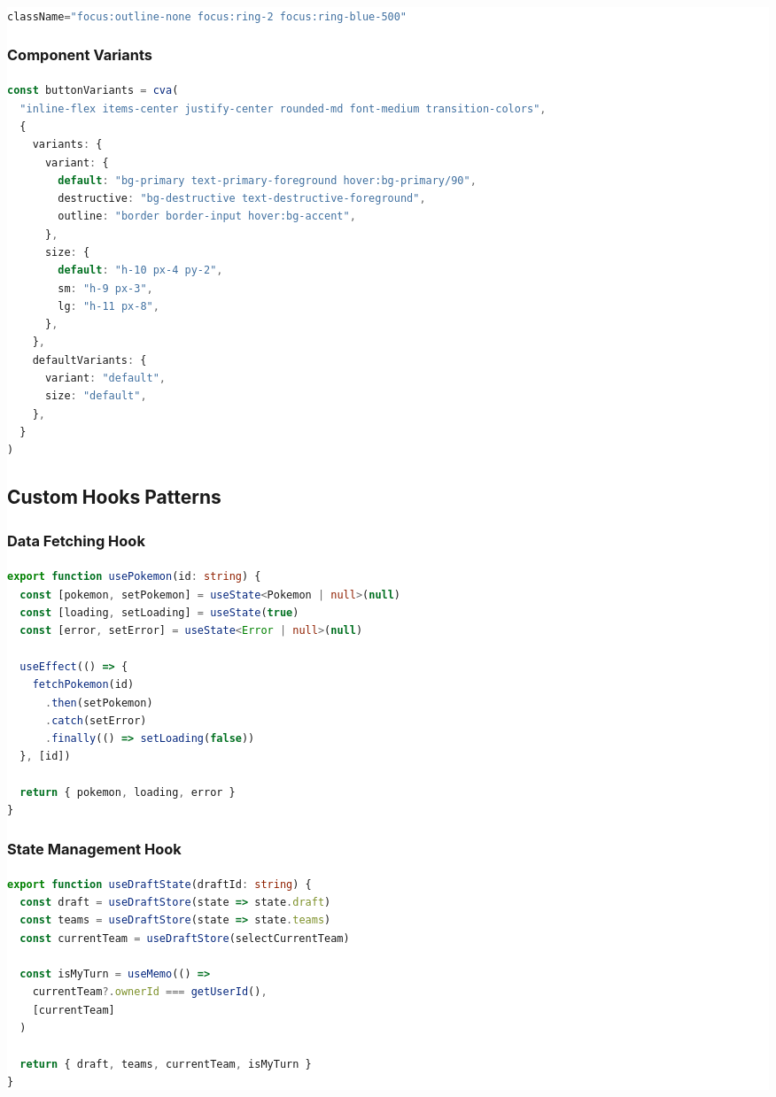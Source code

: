 ```typescript
className="focus:outline-none focus:ring-2 focus:ring-blue-500"
```

### Component Variants
```typescript
const buttonVariants = cva(
  "inline-flex items-center justify-center rounded-md font-medium transition-colors",
  {
    variants: {
      variant: {
        default: "bg-primary text-primary-foreground hover:bg-primary/90",
        destructive: "bg-destructive text-destructive-foreground",
        outline: "border border-input hover:bg-accent",
      },
      size: {
        default: "h-10 px-4 py-2",
        sm: "h-9 px-3",
        lg: "h-11 px-8",
      },
    },
    defaultVariants: {
      variant: "default",
      size: "default",
    },
  }
)
```

## Custom Hooks Patterns

### Data Fetching Hook
```typescript
export function usePokemon(id: string) {
  const [pokemon, setPokemon] = useState<Pokemon | null>(null)
  const [loading, setLoading] = useState(true)
  const [error, setError] = useState<Error | null>(null)

  useEffect(() => {
    fetchPokemon(id)
      .then(setPokemon)
      .catch(setError)
      .finally(() => setLoading(false))
  }, [id])

  return { pokemon, loading, error }
}
```

### State Management Hook
```typescript
export function useDraftState(draftId: string) {
  const draft = useDraftStore(state => state.draft)
  const teams = useDraftStore(state => state.teams)
  const currentTeam = useDraftStore(selectCurrentTeam)

  const isMyTurn = useMemo(() =>
    currentTeam?.ownerId === getUserId(),
    [currentTeam]
  )

  return { draft, teams, currentTeam, isMyTurn }
}
```